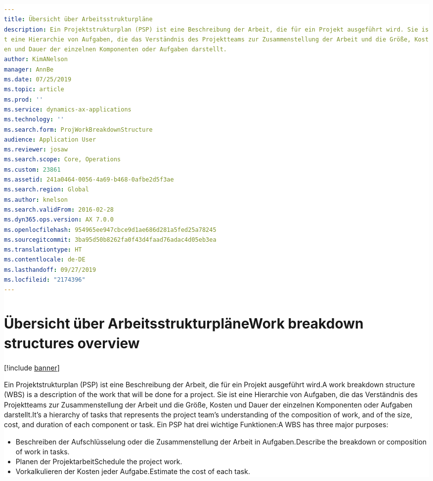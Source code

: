 ```yaml
---
title: Übersicht über Arbeitsstrukturpläne
description: Ein Projektstrukturplan (PSP) ist eine Beschreibung der Arbeit, die für ein Projekt ausgeführt wird. Sie ist eine Hierarchie von Aufgaben, die das Verständnis des Projektteams zur Zusammenstellung der Arbeit und die Größe, Kosten und Dauer der einzelnen Komponenten oder Aufgaben darstellt.
author: KimANelson
manager: AnnBe
ms.date: 07/25/2019
ms.topic: article
ms.prod: ''
ms.service: dynamics-ax-applications
ms.technology: ''
ms.search.form: ProjWorkBreakdownStructure
audience: Application User
ms.reviewer: josaw
ms.search.scope: Core, Operations
ms.custom: 23861
ms.assetid: 241a0464-0056-4a69-b468-0afbe2d5f3ae
ms.search.region: Global
ms.author: knelson
ms.search.validFrom: 2016-02-28
ms.dyn365.ops.version: AX 7.0.0
ms.openlocfilehash: 954965ee947cbce9d1ae686d281a5fed25a78245
ms.sourcegitcommit: 3ba95d50b8262fa0f43d4faad76adac4d05eb3ea
ms.translationtype: HT
ms.contentlocale: de-DE
ms.lasthandoff: 09/27/2019
ms.locfileid: "2174396"
---
```

# <a name="work-breakdown-structures-overview"></a><span data-ttu-id="14578-104">Übersicht über Arbeitsstrukturpläne</span><span class="sxs-lookup"><span data-stu-id="14578-104">Work breakdown structures overview</span></span>

[!include [banner](../includes/banner.md)]

<span data-ttu-id="14578-105">Ein Projektstrukturplan (PSP) ist eine Beschreibung der Arbeit, die für ein Projekt ausgeführt wird.</span><span class="sxs-lookup"><span data-stu-id="14578-105">A work breakdown structure (WBS) is a description of the work that will be done for a project.</span></span> <span data-ttu-id="14578-106">Sie ist eine Hierarchie von Aufgaben, die das Verständnis des Projektteams zur Zusammenstellung der Arbeit und die Größe, Kosten und Dauer der einzelnen Komponenten oder Aufgaben darstellt.</span><span class="sxs-lookup"><span data-stu-id="14578-106">It’s a hierarchy of tasks that represents the project team’s understanding of the composition of work, and of the size, cost, and duration of each component or task.</span></span> <span data-ttu-id="14578-107">Ein PSP hat drei wichtige Funktionen:</span><span class="sxs-lookup"><span data-stu-id="14578-107">A WBS has three major purposes:</span></span>

-   <span data-ttu-id="14578-108">Beschreiben der Aufschlüsselung oder die Zusammenstellung der Arbeit in Aufgaben.</span><span class="sxs-lookup"><span data-stu-id="14578-108">Describe the breakdown or composition of work in tasks.</span></span>
-   <span data-ttu-id="14578-109">Planen der Projektarbeit</span><span class="sxs-lookup"><span data-stu-id="14578-109">Schedule the project work.</span></span>
-   <span data-ttu-id="14578-110">Vorkalkulieren der Kosten jeder Aufgabe.</span><span class="sxs-lookup"><span data-stu-id="14578-110">Estimate the cost of each task.</span></span>
